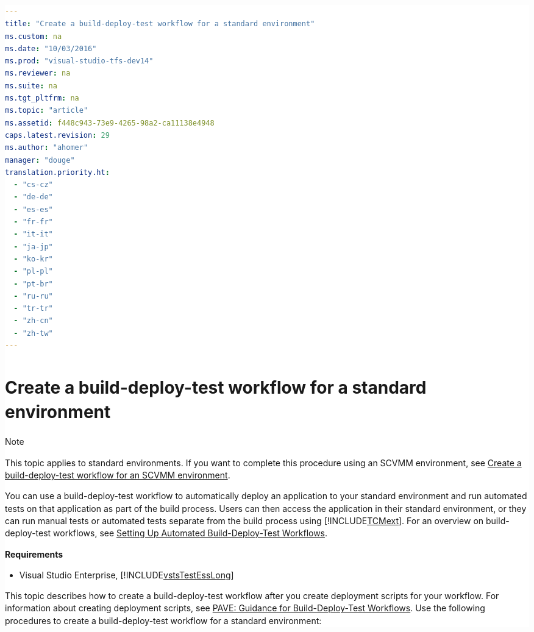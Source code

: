 ```yaml
---
title: "Create a build-deploy-test workflow for a standard environment"
ms.custom: na
ms.date: "10/03/2016"
ms.prod: "visual-studio-tfs-dev14"
ms.reviewer: na
ms.suite: na
ms.tgt_pltfrm: na
ms.topic: "article"
ms.assetid: f448c943-73e9-4265-98a2-ca11138e4948
caps.latest.revision: 29
ms.author: "ahomer"
manager: "douge"
translation.priority.ht: 
  - "cs-cz"
  - "de-de"
  - "es-es"
  - "fr-fr"
  - "it-it"
  - "ja-jp"
  - "ko-kr"
  - "pl-pl"
  - "pt-br"
  - "ru-ru"
  - "tr-tr"
  - "zh-cn"
  - "zh-tw"
---
```

# Create a build-deploy-test workflow for a standard environment
> [!NOTE]
>  This topic applies to standard environments. If you want to complete this procedure using an SCVMM environment, see [Create a build-deploy-test workflow for an SCVMM environment](../dv_TeamTestALM/create-a-build-deploy-test-workflow-for-an-scvmm-environment.md).  
  
 You can use a build-deploy-test workflow to automatically deploy an application to your standard environment and run automated tests on that application as part of the build process. Users can then access the application in their standard environment, or they can run manual tests or automated tests separate from the build process using [!INCLUDE[TCMext](../dv_TeamTestALM/includes/tcmext_md.md)]. For an overview on build-deploy-test workflows, see [Setting Up Automated Build-Deploy-Test Workflows](../dv_TeamTestALM/create-a-build-deploy-test-workflow-for-a-standard-environment.md).  
  
 **Requirements**  
  
-   Visual Studio Enterprise, [!INCLUDE[vstsTestEssLong](../dv_TeamTestALM/includes/vststestesslong_md.md)]  
  
 This topic describes how to create a build-deploy-test workflow after you create deployment scripts for your workflow. For information about creating deployment scripts, see [PAVE: Guidance for Build-Deploy-Test Workflows](assetId:///b84458a5-4094-4414-8005-83544790aa63). Use the following procedures to create a build-deploy-test workflow for a standard environment:  
  